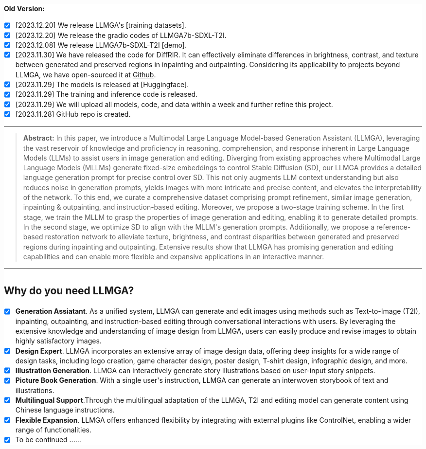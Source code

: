 **Old Version:**
- [x] [2023.12.20]   We release LLMGA's [training datasets].
- [x] [2023.12.20]    We release the gradio codes of LLMGA7b-SDXL-T2I.
- [x] [2023.12.08]   We release LLMGA7b-SDXL-T2I [demo].
- [x] [2023.11.30]   We have released the code for DiffRIR. It can effectively eliminate differences in brightness, contrast, and texture between generated and preserved regions in inpainting and outpainting. Considering its applicability to projects beyond LLMGA, we have open-sourced it at [Github](https://github.com/Zj-BinXia/DiffRIR).
- [x] [2023.11.29]   The models is released at [Huggingface].
- [x] [2023.11.29]   The training and inference code is released.
- [x] [2023.11.29]  We will upload all models, code, and data within a week and further refine this project.
- [x] [2023.11.28]    GitHub repo is created.

---

> **Abstract:** In this paper, we introduce a Multimodal Large Language Model-based Generation Assistant (LLMGA), leveraging the vast reservoir of knowledge and proficiency in reasoning, comprehension, and response inherent in Large Language Models (LLMs) to assist users in image generation and editing. Diverging from existing approaches where Multimodal Large Language Models (MLLMs) generate fixed-size embeddings to control Stable Diffusion (SD), our LLMGA provides a detailed language generation prompt for precise control over SD. This not only augments LLM context understanding but also reduces noise in generation prompts, yields images with more intricate and precise content, and elevates the interpretability of the network. To this end, we curate a comprehensive dataset comprising prompt refinement, similar image generation, inpainting \& outpainting, and instruction-based editing. Moreover, we propose a two-stage training scheme. In the first stage, we train the MLLM to grasp the properties of image generation and editing, enabling it to generate detailed prompts. In the second stage, we optimize SD to align with the MLLM's generation prompts. Additionally, we propose a reference-based restoration network to alleviate texture, brightness, and contrast disparities between generated and preserved regions during inpainting and outpainting. Extensive results show that LLMGA has promising generation and editing capabilities and can enable more flexible and expansive applications in an interactive manner.

---

## Why do you need LLMGA?

- [x] **Generation Assiatant**. As a unified system, LLMGA can generate and edit images using methods such as Text-to-Image (T2I), inpainting, outpainting, and instruction-based editing through conversational interactions with users. By leveraging the extensive knowledge and understanding of image design from LLMGA, users can easily produce and revise images to obtain highly satisfactory images.
- [x]  **Design Expert**. LLMGA incorporates an extensive array of image design data, offering deep insights for a wide range of design tasks, including logo creation, game character design, poster design, T-shirt design, infographic design, and more.
- [x]  **Illustration Generation**. LLMGA can interactively generate story illustrations based on user-input story snippets.
- [x]  **Picture Book Generation**. With a single user's instruction, LLMGA can generate an interwoven storybook of text and illustrations.
- [x]  **Multilingual Support**.Through the multilingual adaptation of the LLMGA, T2I and editing model can generate content using Chinese language instructions.
- [x]  **Flexible Expansion**. LLMGA offers enhanced flexibility by integrating with external plugins like ControlNet, enabling a wider range of functionalities.
- [x] To be continued ......
